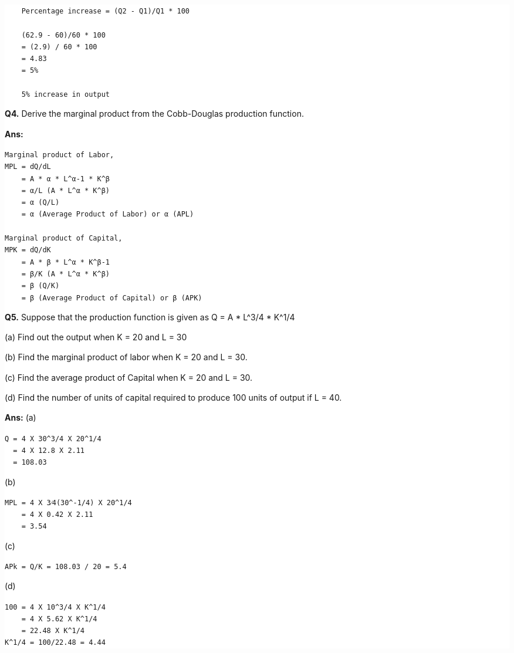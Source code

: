         Percentage increase = (Q2 - Q1)/Q1 * 100

        (62.9 - 60)/60 * 100
        = (2.9) / 60 * 100
        = 4.83
        = 5%

        5% increase in output

**Q4.** Derive the marginal product from the Cobb-Douglas production function.

**Ans:**

    Marginal product of Labor, 
    MPL = dQ/dL 
        = A * α * L^α-1 * K^β
        = α/L (A * L^α * K^β) 
        = α (Q/L) 
        = α (Average Product of Labor) or α (APL)

    Marginal product of Capital, 
    MPK = dQ/dK 
        = A * β * L^α * K^β-1
        = β/K (A * L^α * K^β) 
        = β (Q/K) 
        = β (Average Product of Capital) or β (APK)

**Q5.** Suppose that the production function is given as Q = A * L^3/4 * K^1/4

(a) Find out the output when K = 20 and L = 30

(b) Find the marginal product of labor when K = 20 and L = 30.

(c) Find the average product of Capital when K = 20 and L = 30.

(d) Find the number of units of capital required to produce 100 units of output if L = 40.

**Ans:**
(a)

    Q = 4 X 30^3/4 X 20^1/4
      = 4 X 12.8 X 2.11
      = 108.03

(b)

    MPL = 4 X 3⁄4(30^-1/4) X 20^1/4
        = 4 X 0.42 X 2.11
        = 3.54

(c)

    APk = Q/K = 108.03 / 20 = 5.4

(d)

    100 = 4 X 10^3/4 X K^1/4
        = 4 X 5.62 X K^1/4 
        = 22.48 X K^1/4
    K^1/4 = 100/22.48 = 4.44
